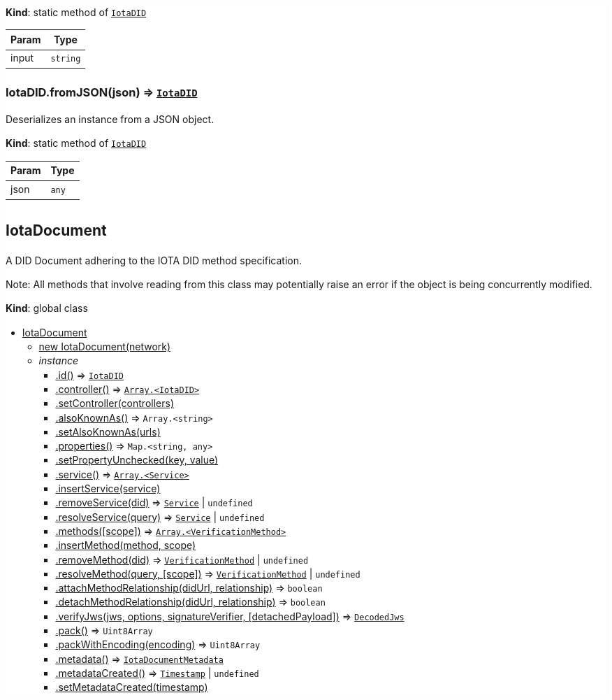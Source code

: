 **Kind**: static method of [<code>IotaDID</code>](#IotaDID)  

| Param | Type |
| --- | --- |
| input | <code>string</code> | 

<a name="IotaDID.fromJSON"></a>

### IotaDID.fromJSON(json) ⇒ [<code>IotaDID</code>](#IotaDID)
Deserializes an instance from a JSON object.

**Kind**: static method of [<code>IotaDID</code>](#IotaDID)  

| Param | Type |
| --- | --- |
| json | <code>any</code> | 

<a name="IotaDocument"></a>

## IotaDocument
A DID Document adhering to the IOTA DID method specification.

Note: All methods that involve reading from this class may potentially raise an error
if the object is being concurrently modified.

**Kind**: global class  

* [IotaDocument](#IotaDocument)
    * [new IotaDocument(network)](#new_IotaDocument_new)
    * _instance_
        * [.id()](#IotaDocument+id) ⇒ [<code>IotaDID</code>](#IotaDID)
        * [.controller()](#IotaDocument+controller) ⇒ [<code>Array.&lt;IotaDID&gt;</code>](#IotaDID)
        * [.setController(controllers)](#IotaDocument+setController)
        * [.alsoKnownAs()](#IotaDocument+alsoKnownAs) ⇒ <code>Array.&lt;string&gt;</code>
        * [.setAlsoKnownAs(urls)](#IotaDocument+setAlsoKnownAs)
        * [.properties()](#IotaDocument+properties) ⇒ <code>Map.&lt;string, any&gt;</code>
        * [.setPropertyUnchecked(key, value)](#IotaDocument+setPropertyUnchecked)
        * [.service()](#IotaDocument+service) ⇒ [<code>Array.&lt;Service&gt;</code>](#Service)
        * [.insertService(service)](#IotaDocument+insertService)
        * [.removeService(did)](#IotaDocument+removeService) ⇒ [<code>Service</code>](#Service) \| <code>undefined</code>
        * [.resolveService(query)](#IotaDocument+resolveService) ⇒ [<code>Service</code>](#Service) \| <code>undefined</code>
        * [.methods([scope])](#IotaDocument+methods) ⇒ [<code>Array.&lt;VerificationMethod&gt;</code>](#VerificationMethod)
        * [.insertMethod(method, scope)](#IotaDocument+insertMethod)
        * [.removeMethod(did)](#IotaDocument+removeMethod) ⇒ [<code>VerificationMethod</code>](#VerificationMethod) \| <code>undefined</code>
        * [.resolveMethod(query, [scope])](#IotaDocument+resolveMethod) ⇒ [<code>VerificationMethod</code>](#VerificationMethod) \| <code>undefined</code>
        * [.attachMethodRelationship(didUrl, relationship)](#IotaDocument+attachMethodRelationship) ⇒ <code>boolean</code>
        * [.detachMethodRelationship(didUrl, relationship)](#IotaDocument+detachMethodRelationship) ⇒ <code>boolean</code>
        * [.verifyJws(jws, options, signatureVerifier, [detachedPayload])](#IotaDocument+verifyJws) ⇒ [<code>DecodedJws</code>](#DecodedJws)
        * [.pack()](#IotaDocument+pack) ⇒ <code>Uint8Array</code>
        * [.packWithEncoding(encoding)](#IotaDocument+packWithEncoding) ⇒ <code>Uint8Array</code>
        * [.metadata()](#IotaDocument+metadata) ⇒ [<code>IotaDocumentMetadata</code>](#IotaDocumentMetadata)
        * [.metadataCreated()](#IotaDocument+metadataCreated) ⇒ [<code>Timestamp</code>](#Timestamp) \| <code>undefined</code>
        * [.setMetadataCreated(timestamp)](#IotaDocument+setMetadataCreated)